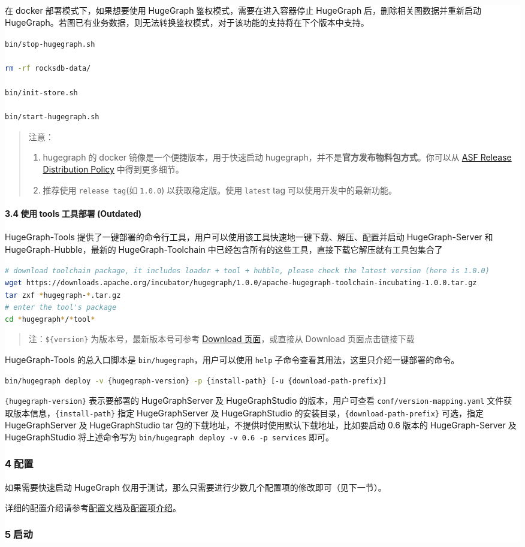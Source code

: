 在 docker 部署模式下，如果想要使用 HugeGraph 鉴权模式，需要在进入容器停止 HugeGraph 后，删除相关图数据并重新启动 HugeGraph。若图已有业务数据，则无法转换鉴权模式，对于该功能的支持将在下个版本中支持。

```bash
bin/stop-hugegraph.sh

rm -rf rocksdb-data/

bin/init-store.sh

bin/start-hugegraph.sh

```

> 注意：
> 
> 1. hugegraph 的 docker 镜像是一个便捷版本，用于快速启动 hugegraph，并不是**官方发布物料包方式**。你可以从 [ASF Release Distribution Policy](https://infra.apache.org/release-distribution.html#dockerhub) 中得到更多细节。
>
> 2. 推荐使用 `release tag`(如 `1.0.0`) 以获取稳定版。使用 `latest` tag 可以使用开发中的最新功能。

#### 3.4 使用 tools 工具部署 (Outdated)

HugeGraph-Tools 提供了一键部署的命令行工具，用户可以使用该工具快速地一键下载、解压、配置并启动 HugeGraph-Server 和 HugeGraph-Hubble，最新的 HugeGraph-Toolchain 中已经包含所有的这些工具，直接下载它解压就有工具包集合了

```bash
# download toolchain package, it includes loader + tool + hubble, please check the latest version (here is 1.0.0)
wget https://downloads.apache.org/incubator/hugegraph/1.0.0/apache-hugegraph-toolchain-incubating-1.0.0.tar.gz
tar zxf *hugegraph-*.tar.gz
# enter the tool's package
cd *hugegraph*/*tool* 
```

> 注：`${version}` 为版本号，最新版本号可参考 [Download 页面](/docs/download/download)，或直接从 Download 页面点击链接下载

HugeGraph-Tools 的总入口脚本是 `bin/hugegraph`，用户可以使用 `help` 子命令查看其用法，这里只介绍一键部署的命令。

```bash
bin/hugegraph deploy -v {hugegraph-version} -p {install-path} [-u {download-path-prefix}]
```

`{hugegraph-version}` 表示要部署的 HugeGraphServer 及 HugeGraphStudio 的版本，用户可查看 `conf/version-mapping.yaml` 文件获取版本信息，`{install-path}` 指定 HugeGraphServer 及 HugeGraphStudio 的安装目录，`{download-path-prefix}` 可选，指定 HugeGraphServer 及 HugeGraphStudio tar 包的下载地址，不提供时使用默认下载地址，比如要启动 0.6 版本的 HugeGraph-Server 及 HugeGraphStudio 将上述命令写为 `bin/hugegraph deploy -v 0.6 -p services` 即可。

### 4 配置

如果需要快速启动 HugeGraph 仅用于测试，那么只需要进行少数几个配置项的修改即可（见下一节）。

详细的配置介绍请参考[配置文档](/docs/config/config-guide)及[配置项介绍](/docs/config/config-option)。

### 5 启动
